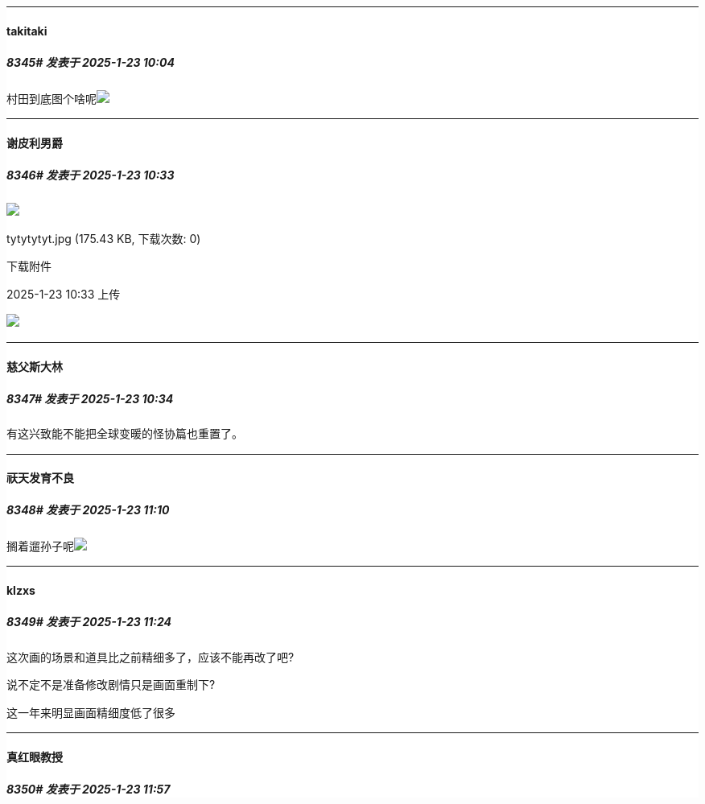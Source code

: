 ﻿
*****

####  takitaki  
##### 8345#       发表于 2025-1-23 10:04

村田到底图个啥呢<img src="https://static.saraba1st.com/image/smiley/face2017/003.png" referrerpolicy="no-referrer">


*****

####  谢皮利男爵  
##### 8346#       发表于 2025-1-23 10:33

<img src="https://static.saraba1st.com/image/smiley/face2017/067.png" referrerpolicy="no-referrer">

tytytytyt.jpg
(175.43 KB, 下载次数: 0)

下载附件

2025-1-23 10:33 上传

<img src="https://img.saraba1st.com/forum/202501/23/103308kadtmpyahu66uadb.jpg" referrerpolicy="no-referrer">

*****

####  慈父斯大林  
##### 8347#       发表于 2025-1-23 10:34

有这兴致能不能把全球变暖的怪协篇也重置了。


*****

####  祆天发育不良  
##### 8348#       发表于 2025-1-23 11:10

搁着遛孙子呢<img src="https://static.saraba1st.com/image/smiley/face2017/067.png" referrerpolicy="no-referrer">


*****

####  klzxs  
##### 8349#       发表于 2025-1-23 11:24

这次画的场景和道具比之前精细多了，应该不能再改了吧?

说不定不是准备修改剧情只是画面重制下?

这一年来明显画面精细度低了很多


*****

####  真红眼教授  
##### 8350#       发表于 2025-1-23 11:57
